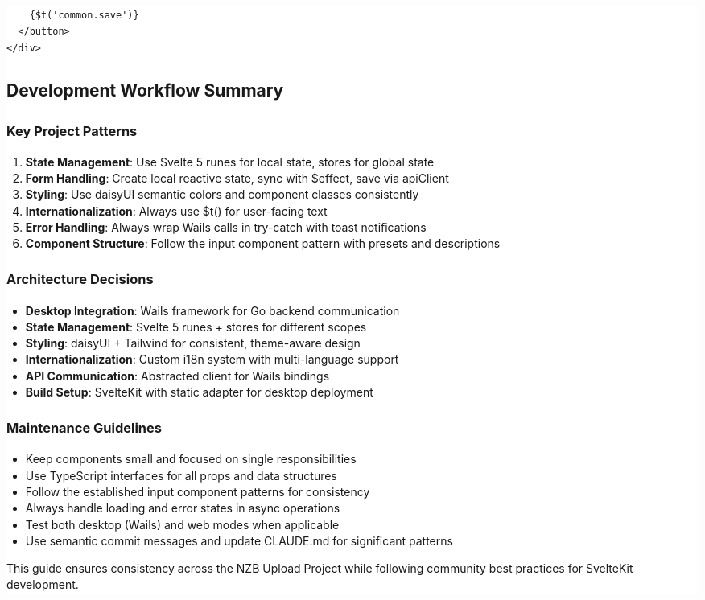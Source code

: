 ```svelte
    {$t('common.save')}
  </button>
</div>
```

## Development Workflow Summary

### Key Project Patterns

1. **State Management**: Use Svelte 5 runes for local state, stores for global state
2. **Form Handling**: Create local reactive state, sync with $effect, save via apiClient
3. **Styling**: Use daisyUI semantic colors and component classes consistently
4. **Internationalization**: Always use $t() for user-facing text
5. **Error Handling**: Always wrap Wails calls in try-catch with toast notifications
6. **Component Structure**: Follow the input component pattern with presets and descriptions

### Architecture Decisions

- **Desktop Integration**: Wails framework for Go backend communication
- **State Management**: Svelte 5 runes + stores for different scopes
- **Styling**: daisyUI + Tailwind for consistent, theme-aware design
- **Internationalization**: Custom i18n system with multi-language support
- **API Communication**: Abstracted client for Wails bindings
- **Build Setup**: SvelteKit with static adapter for desktop deployment

### Maintenance Guidelines

- Keep components small and focused on single responsibilities
- Use TypeScript interfaces for all props and data structures
- Follow the established input component patterns for consistency
- Always handle loading and error states in async operations
- Test both desktop (Wails) and web modes when applicable
- Use semantic commit messages and update CLAUDE.md for significant patterns

This guide ensures consistency across the NZB Upload Project while following community best practices for SvelteKit development.